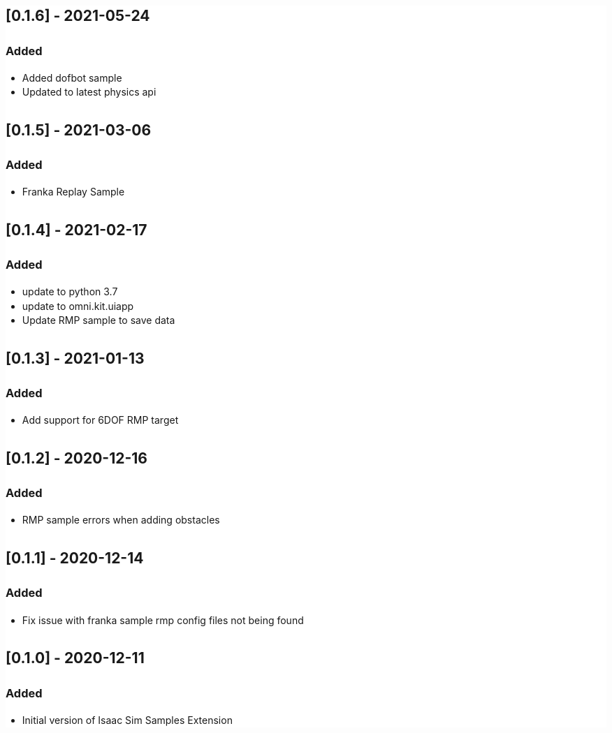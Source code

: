 ## [0.1.6] - 2021-05-24
### Added
- Added dofbot sample
- Updated to latest physics api

## [0.1.5] - 2021-03-06
### Added
- Franka Replay Sample

## [0.1.4] - 2021-02-17
### Added
- update to python 3.7
- update to omni.kit.uiapp
- Update RMP sample to save data

## [0.1.3] - 2021-01-13
### Added
- Add support for 6DOF RMP target

## [0.1.2] - 2020-12-16
### Added
- RMP sample errors when adding obstacles

## [0.1.1] - 2020-12-14
### Added
- Fix issue with franka sample rmp config files not being found

## [0.1.0] - 2020-12-11
### Added
- Initial version of Isaac Sim Samples Extension
